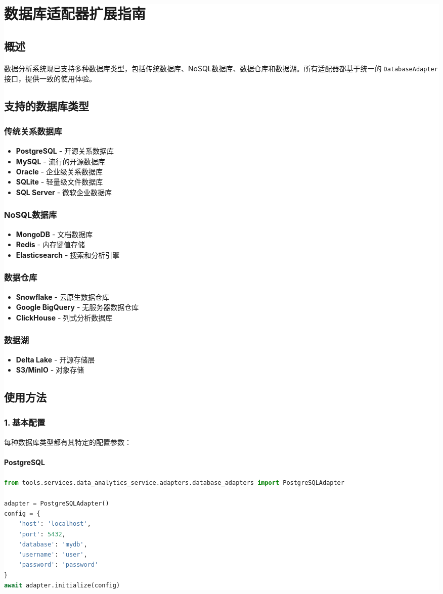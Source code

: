# 数据库适配器扩展指南

## 概述

数据分析系统现已支持多种数据库类型，包括传统数据库、NoSQL数据库、数据仓库和数据湖。所有适配器都基于统一的 `DatabaseAdapter` 接口，提供一致的使用体验。

## 支持的数据库类型

### 传统关系数据库
- **PostgreSQL** - 开源关系数据库
- **MySQL** - 流行的开源数据库  
- **Oracle** - 企业级关系数据库
- **SQLite** - 轻量级文件数据库
- **SQL Server** - 微软企业数据库

### NoSQL数据库
- **MongoDB** - 文档数据库
- **Redis** - 内存键值存储
- **Elasticsearch** - 搜索和分析引擎

### 数据仓库
- **Snowflake** - 云原生数据仓库
- **Google BigQuery** - 无服务器数据仓库
- **ClickHouse** - 列式分析数据库

### 数据湖
- **Delta Lake** - 开源存储层
- **S3/MinIO** - 对象存储

## 使用方法

### 1. 基本配置

每种数据库类型都有其特定的配置参数：

#### PostgreSQL
```python
from tools.services.data_analytics_service.adapters.database_adapters import PostgreSQLAdapter

adapter = PostgreSQLAdapter()
config = {
    'host': 'localhost',
    'port': 5432,
    'database': 'mydb',
    'username': 'user',
    'password': 'password'
}
await adapter.initialize(config)
```

